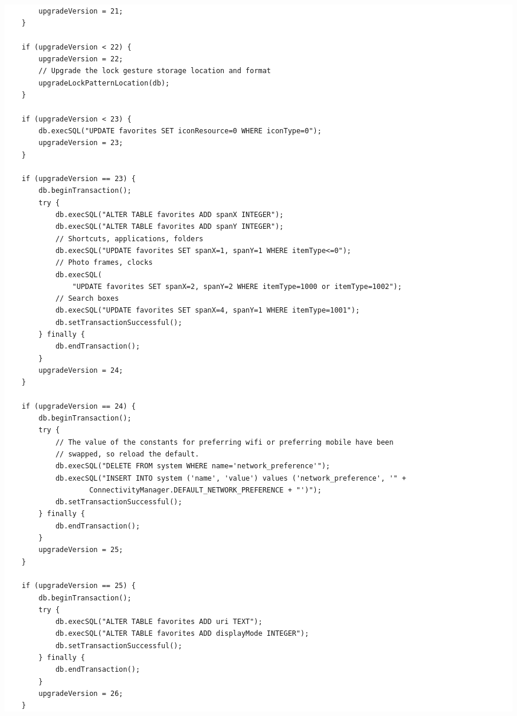             upgradeVersion = 21;
        }

        if (upgradeVersion < 22) {
            upgradeVersion = 22;
            // Upgrade the lock gesture storage location and format
            upgradeLockPatternLocation(db);
        }

        if (upgradeVersion < 23) {
            db.execSQL("UPDATE favorites SET iconResource=0 WHERE iconType=0");
            upgradeVersion = 23;
        }

        if (upgradeVersion == 23) {
            db.beginTransaction();
            try {
                db.execSQL("ALTER TABLE favorites ADD spanX INTEGER");
                db.execSQL("ALTER TABLE favorites ADD spanY INTEGER");
                // Shortcuts, applications, folders
                db.execSQL("UPDATE favorites SET spanX=1, spanY=1 WHERE itemType<=0");
                // Photo frames, clocks
                db.execSQL(
                    "UPDATE favorites SET spanX=2, spanY=2 WHERE itemType=1000 or itemType=1002");
                // Search boxes
                db.execSQL("UPDATE favorites SET spanX=4, spanY=1 WHERE itemType=1001");
                db.setTransactionSuccessful();
            } finally {
                db.endTransaction();
            }
            upgradeVersion = 24;
        }

        if (upgradeVersion == 24) {
            db.beginTransaction();
            try {
                // The value of the constants for preferring wifi or preferring mobile have been
                // swapped, so reload the default.
                db.execSQL("DELETE FROM system WHERE name='network_preference'");
                db.execSQL("INSERT INTO system ('name', 'value') values ('network_preference', '" +
                        ConnectivityManager.DEFAULT_NETWORK_PREFERENCE + "')");
                db.setTransactionSuccessful();
            } finally {
                db.endTransaction();
            }
            upgradeVersion = 25;
        }

        if (upgradeVersion == 25) {
            db.beginTransaction();
            try {
                db.execSQL("ALTER TABLE favorites ADD uri TEXT");
                db.execSQL("ALTER TABLE favorites ADD displayMode INTEGER");
                db.setTransactionSuccessful();
            } finally {
                db.endTransaction();
            }
            upgradeVersion = 26;
        }
